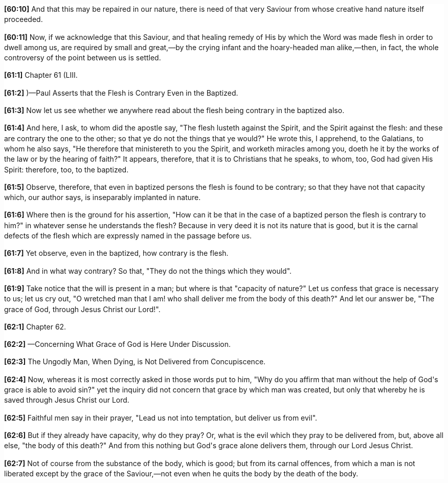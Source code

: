 **[60:10]** And that this may be repaired in our nature, there is need of that very Saviour from whose creative hand nature itself proceeded.

**[60:11]** Now, if we acknowledge that this Saviour, and that healing remedy of His by which the Word was made flesh in order to dwell among us, are required by small and great,—by the crying infant and the hoary-headed man alike,—then, in fact, the whole controversy of the point between us is settled.

**[61:1]** Chapter 61 (LIII.

**[61:2]** )—Paul Asserts that the Flesh is Contrary Even in the Baptized.

**[61:3]** Now let us see whether we anywhere read about the flesh being contrary in the baptized also.

**[61:4]** And here, I ask, to whom did the apostle say, "The flesh lusteth against the Spirit, and the Spirit against the flesh: and these are contrary the one to the other; so that ye do not the things that ye would?" He wrote this, I apprehend, to the Galatians, to whom he also says, "He therefore that ministereth to you the Spirit, and worketh miracles among you, doeth he it by the works of the law or by the hearing of faith?" It appears, therefore, that it is to Christians that he speaks, to whom, too, God had given His Spirit: therefore, too, to the baptized.

**[61:5]** Observe, therefore, that even in baptized persons the flesh is found to be contrary; so that they have not that capacity which, our author says, is inseparably implanted in nature.

**[61:6]** Where then is the ground for his assertion, "How can it be that in the case of a baptized person the flesh is contrary to him?" in whatever sense he understands the flesh? Because in very deed it is not its nature that is good, but it is the carnal defects of the flesh which are expressly named in the passage before us.

**[61:7]** Yet observe, even in the baptized, how contrary is the flesh.

**[61:8]** And in what way contrary? So that, "They do not the things which they would".

**[61:9]** Take notice that the will is present in a man; but where is that "capacity of nature?" Let us confess that grace is necessary to us; let us cry out, "O wretched man that I am! who shall deliver me from the body of this death?" And let our answer be, "The grace of God, through Jesus Christ our Lord!".

**[62:1]** Chapter 62.

**[62:2]** —Concerning What Grace of God is Here Under Discussion.

**[62:3]** The Ungodly Man, When Dying, is Not Delivered from Concupiscence.

**[62:4]** Now, whereas it is most correctly asked in those words put to him, "Why do you affirm that man without the help of God's grace is able to avoid sin?" yet the inquiry did not concern that grace by which man was created, but only that whereby he is saved through Jesus Christ our Lord.

**[62:5]** Faithful men say in their prayer, "Lead us not into temptation, but deliver us from evil".

**[62:6]** But if they already have capacity, why do they pray? Or, what is the evil which they pray to be delivered from, but, above all else, "the body of this death?" And from this nothing but God's grace alone delivers them, through our Lord Jesus Christ.

**[62:7]** Not of course from the substance of the body, which is good; but from its carnal offences, from which a man is not liberated except by the grace of the Saviour,—not even when he quits the body by the death of the body.
